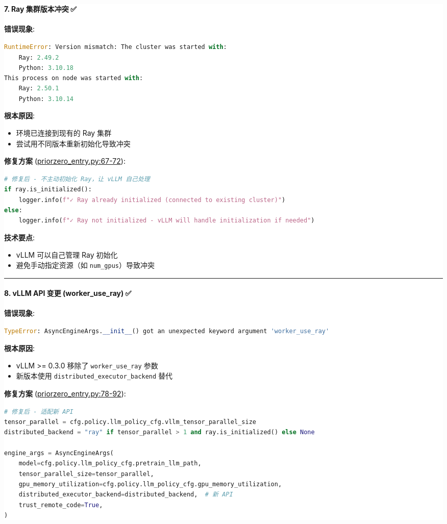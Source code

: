 
#### 7. **Ray 集群版本冲突** ✅
**错误现象**:
```python
RuntimeError: Version mismatch: The cluster was started with:
    Ray: 2.49.2
    Python: 3.10.18
This process on node was started with:
    Ray: 2.50.1
    Python: 3.10.14
```

**根本原因**:
- 环境已连接到现有的 Ray 集群
- 尝试用不同版本重新初始化导致冲突

**修复方案** ([priorzero_entry.py:67-72](priorzero_entry.py#L67-L72)):
```python
# 修复后 - 不主动初始化 Ray，让 vLLM 自己处理
if ray.is_initialized():
    logger.info(f"✓ Ray already initialized (connected to existing cluster)")
else:
    logger.info(f"✓ Ray not initialized - vLLM will handle initialization if needed")
```

**技术要点**:
- vLLM 可以自己管理 Ray 初始化
- 避免手动指定资源（如 `num_gpus`）导致冲突

---

#### 8. **vLLM API 变更 (worker_use_ray)** ✅
**错误现象**:
```python
TypeError: AsyncEngineArgs.__init__() got an unexpected keyword argument 'worker_use_ray'
```

**根本原因**:
- vLLM >= 0.3.0 移除了 `worker_use_ray` 参数
- 新版本使用 `distributed_executor_backend` 替代

**修复方案** ([priorzero_entry.py:78-92](priorzero_entry.py#L78-L92)):
```python
# 修复后 - 适配新 API
tensor_parallel = cfg.policy.llm_policy_cfg.vllm_tensor_parallel_size
distributed_backend = "ray" if tensor_parallel > 1 and ray.is_initialized() else None

engine_args = AsyncEngineArgs(
    model=cfg.policy.llm_policy_cfg.pretrain_llm_path,
    tensor_parallel_size=tensor_parallel,
    gpu_memory_utilization=cfg.policy.llm_policy_cfg.gpu_memory_utilization,
    distributed_executor_backend=distributed_backend,  # 新 API
    trust_remote_code=True,
)
```

